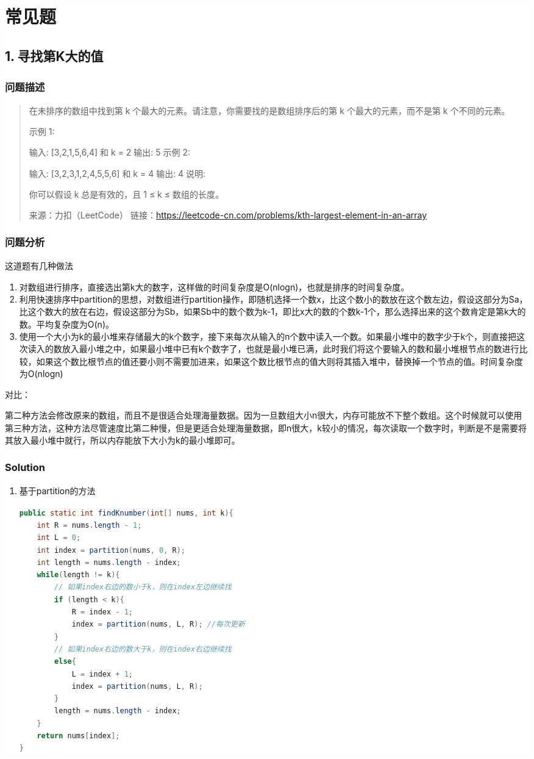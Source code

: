 # 常见题

## 1. 寻找第K大的值

### 问题描述

> 在未排序的数组中找到第 k 个最大的元素。请注意，你需要找的是数组排序后的第 k 个最大的元素，而不是第 k 个不同的元素。
>
> 示例 1:
>
> 输入: [3,2,1,5,6,4] 和 k = 2
> 输出: 5
> 示例 2:
>
> 输入: [3,2,3,1,2,4,5,5,6] 和 k = 4
> 输出: 4
> 说明:
>
> 你可以假设 k 总是有效的，且 1 ≤ k ≤ 数组的长度。
>
> 来源：力扣（LeetCode）
> 链接：https://leetcode-cn.com/problems/kth-largest-element-in-an-array

### 问题分析

这道题有几种做法

1. 对数组进行排序，直接选出第k大的数字，这样做的时间复杂度是O(nlogn)，也就是排序的时间复杂度。
2. 利用快速排序中partition的思想，对数组进行partition操作，即随机选择一个数x，比这个数小的数放在这个数左边，假设这部分为Sa，比这个数大的放在右边，假设这部分为Sb，如果Sb中的数个数为k-1，即比x大的数的个数k-1个，那么选择出来的这个数肯定是第k大的数。平均复杂度为O(n)。
3. 使用一个大小为k的最小堆来存储最大的k个数字，接下来每次从输入的n个数中读入一个数。如果最小堆中的数字少于k个，则直接把这次读入的数放入最小堆之中，如果最小堆中已有k个数字了，也就是最小堆已满，此时我们将这个要输入的数和最小堆根节点的数进行比较，如果这个数比根节点的值还要小则不需要加进来，如果这个数比根节点的值大则将其插入堆中，替换掉一个节点的值。时间复杂度为O(nlogn)

对比：

第二种方法会修改原来的数组，而且不是很适合处理海量数据。因为一旦数组大小n很大，内存可能放不下整个数组。这个时候就可以使用第三种方法，这种方法尽管速度比第二种慢，但是更适合处理海量数据，即n很大，k较小的情况，每次读取一个数字时，判断是不是需要将其放入最小堆中就行，所以内存能放下大小为k的最小堆即可。

### Solution

1. 基于partition的方法

   ```java
   public static int findKnumber(int[] nums, int k){
       int R = nums.length - 1;
       int L = 0;
       int index = partition(nums, 0, R);
       int length = nums.length - index;
       while(length != k){
           // 如果index右边的数小于k，则在index左边继续找
           if (length < k){ 
               R = index - 1;
               index = partition(nums, L, R); //每次更新
           }
           // 如果index右边的数大于k，则在index右边继续找
           else{
               L = index + 1;
               index = partition(nums, L, R);
           }
           length = nums.length - index;
       }
       return nums[index];
   }
   
   ```